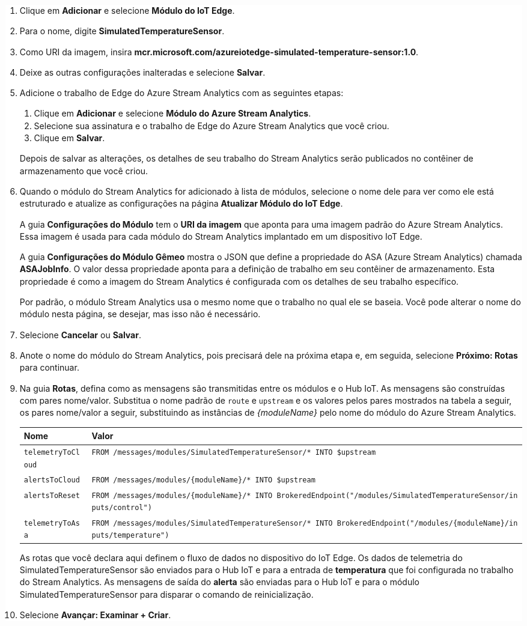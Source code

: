    1. Clique em **Adicionar** e selecione **Módulo do IoT Edge**.
   1. Para o nome, digite **SimulatedTemperatureSensor**.
   1. Como URI da imagem, insira **mcr.microsoft.com/azureiotedge-simulated-temperature-sensor:1.0**.
   1. Deixe as outras configurações inalteradas e selecione **Salvar**.

1. Adicione o trabalho de Edge do Azure Stream Analytics com as seguintes etapas:

   1. Clique em **Adicionar** e selecione **Módulo do Azure Stream Analytics**.
   1. Selecione sua assinatura e o trabalho de Edge do Azure Stream Analytics que você criou.
   1. Clique em **Salvar**.

   Depois de salvar as alterações, os detalhes de seu trabalho do Stream Analytics serão publicados no contêiner de armazenamento que você criou.

1. Quando o módulo do Stream Analytics for adicionado à lista de módulos, selecione o nome dele para ver como ele está estruturado e atualize as configurações na página **Atualizar Módulo do IoT Edge**.

   A guia **Configurações do Módulo** tem o **URI da imagem** que aponta para uma imagem padrão do Azure Stream Analytics. Essa imagem é usada para cada módulo do Stream Analytics implantado em um dispositivo IoT Edge.

   A guia **Configurações do Módulo Gêmeo** mostra o JSON que define a propriedade do ASA (Azure Stream Analytics) chamada **ASAJobInfo**. O valor dessa propriedade aponta para a definição de trabalho em seu contêiner de armazenamento. Esta propriedade é como a imagem do Stream Analytics é configurada com os detalhes de seu trabalho específico.

   Por padrão, o módulo Stream Analytics usa o mesmo nome que o trabalho no qual ele se baseia. Você pode alterar o nome do módulo nesta página, se desejar, mas isso não é necessário.

1. Selecione **Cancelar** ou **Salvar**.

1. Anote o nome do módulo do Stream Analytics, pois precisará dele na próxima etapa e, em seguida, selecione **Próximo: Rotas** para continuar.

1. Na guia **Rotas**, defina como as mensagens são transmitidas entre os módulos e o Hub IoT. As mensagens são construídas com pares nome/valor. Substitua o nome padrão de `route` e `upstream` e os valores pelos pares mostrados na tabela a seguir, os pares nome/valor a seguir, substituindo as instâncias de _{moduleName}_ pelo nome do módulo do Azure Stream Analytics.

    | Nome | Valor |
    | --- | --- |
    | `telemetryToCloud` | `FROM /messages/modules/SimulatedTemperatureSensor/* INTO $upstream` |
    | `alertsToCloud` | `FROM /messages/modules/{moduleName}/* INTO $upstream` |
    | `alertsToReset` | `FROM /messages/modules/{moduleName}/* INTO BrokeredEndpoint("/modules/SimulatedTemperatureSensor/inputs/control")` |
    | `telemetryToAsa` | `FROM /messages/modules/SimulatedTemperatureSensor/* INTO BrokeredEndpoint("/modules/{moduleName}/inputs/temperature")`|

    As rotas que você declara aqui definem o fluxo de dados no dispositivo do IoT Edge. Os dados de telemetria do SimulatedTemperatureSensor são enviados para o Hub IoT e para a entrada de **temperatura** que foi configurada no trabalho do Stream Analytics. As mensagens de saída do **alerta** são enviadas para o Hub IoT e para o módulo SimulatedTemperatureSensor para disparar o comando de reinicialização.

1. Selecione **Avançar: Examinar + Criar**.
